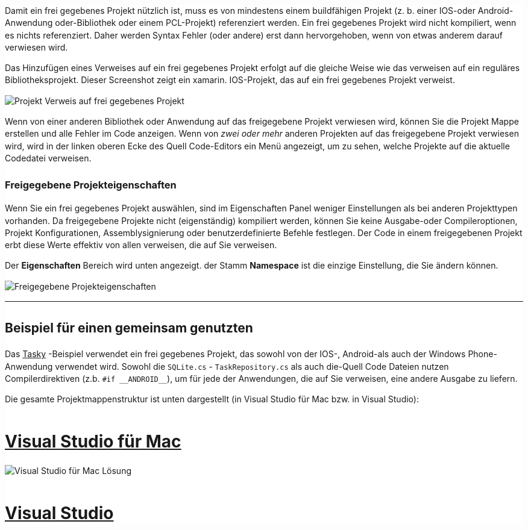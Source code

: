Damit ein frei gegebenes Projekt nützlich ist, muss es von mindestens einem buildfähigen Projekt (z. b. einer IOS-oder Android-Anwendung oder-Bibliothek oder einem PCL-Projekt) referenziert werden. Ein frei gegebenes Projekt wird nicht kompiliert, wenn es nichts referenziert. Daher werden Syntax Fehler (oder andere) erst dann hervorgehoben, wenn von etwas anderem darauf verwiesen wird.

Das Hinzufügen eines Verweises auf ein frei gegebenes Projekt erfolgt auf die gleiche Weise wie das verweisen auf ein reguläres Bibliotheksprojekt. Dieser Screenshot zeigt ein xamarin. IOS-Projekt, das auf ein frei gegebenes Projekt verweist.

![](shared-projects-images/vs-reference.png "Projekt Verweis auf frei gegebenes Projekt")

Wenn von einer anderen Bibliothek oder Anwendung auf das freigegebene Projekt verwiesen wird, können Sie die Projekt Mappe erstellen und alle Fehler im Code anzeigen. Wenn von _zwei oder mehr_ anderen Projekten auf das freigegebene Projekt verwiesen wird, wird in der linken oberen Ecke des Quell Code-Editors ein Menü angezeigt, um zu sehen, welche Projekte auf die aktuelle Codedatei verweisen.

### <a name="shared-project-properties"></a>Freigegebene Projekteigenschaften

Wenn Sie ein frei gegebenes Projekt auswählen, sind im Eigenschaften Panel weniger Einstellungen als bei anderen Projekttypen vorhanden. Da freigegebene Projekte nicht (eigenständig) kompiliert werden, können Sie keine Ausgabe-oder Compileroptionen, Projekt Konfigurationen, Assemblysignierung oder benutzerdefinierte Befehle festlegen. Der Code in einem freigegebenen Projekt erbt diese Werte effektiv von allen verweisen, die auf Sie verweisen.

Der **Eigenschaften** Bereich wird unten angezeigt. der Stamm **Namespace** ist die einzige Einstellung, die Sie ändern können.

![](shared-projects-images/vs-sharedprojectproperties.png "Freigegebene Projekteigenschaften")

-----

<a name="Shared_Project_Example"/>

## <a name="shared-project-example"></a>Beispiel für einen gemeinsam genutzten

Das [Tasky](https://github.com/xamarin/mobile-samples/tree/master/Tasky) -Beispiel verwendet ein frei gegebenes Projekt, das sowohl von der IOS-, Android-als auch der Windows Phone-Anwendung verwendet wird. Sowohl die `SQLite.cs` - `TaskRepository.cs` als auch die-Quell Code Dateien nutzen Compilerdirektiven (z.b. `#if __ANDROID__`), um für jede der Anwendungen, die auf Sie verweisen, eine andere Ausgabe zu liefern.

Die gesamte Projektmappenstruktur ist unten dargestellt (in Visual Studio für Mac bzw. in Visual Studio):

# <a name="visual-studio-for-mactabmacos"></a>[Visual Studio für Mac](#tab/macos)

![](shared-projects-images/xs-examplesolution.png "Visual Studio für Mac Lösung")

# <a name="visual-studiotabwindows"></a>[Visual Studio](#tab/windows)
